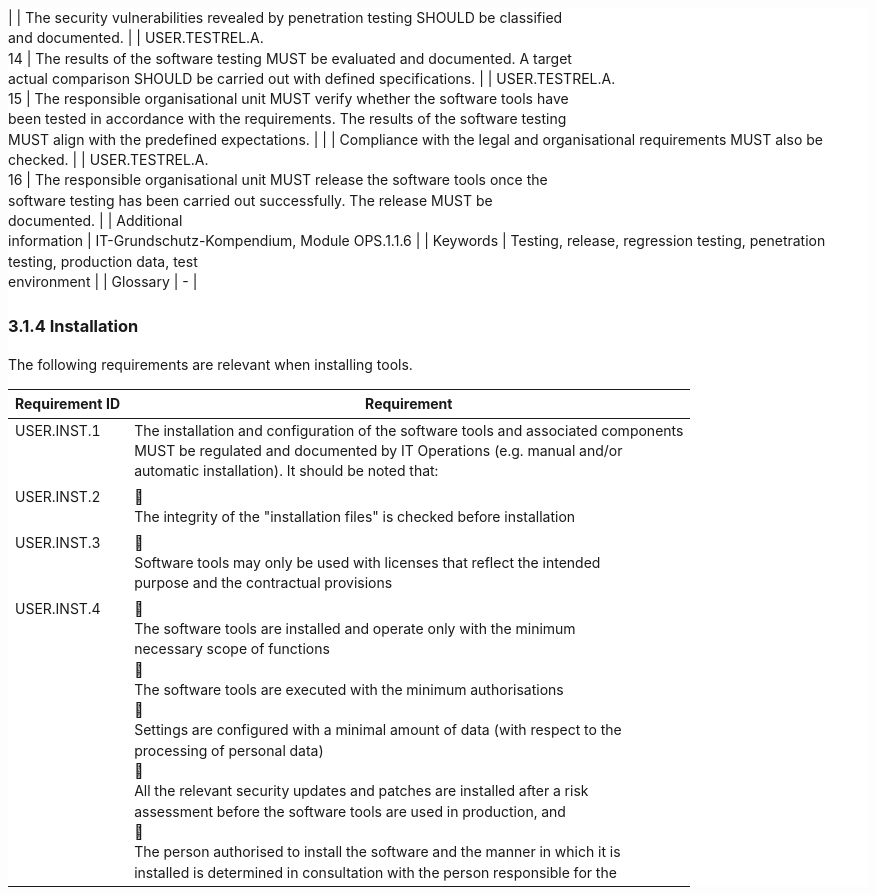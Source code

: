 |                           | The security vulnerabilities revealed by penetration testing SHOULD be classified<br>and documented.                                                                                                                    |
| USER.TESTREL.A.<br>14     | The results of the software testing MUST be evaluated and documented. A target<br>actual comparison SHOULD be carried out with defined specifications.                                                                  |
| USER.TESTREL.A.<br>15     | The responsible organisational unit MUST verify whether the software tools have<br>been tested in accordance with the requirements. The results of the software testing<br>MUST align with the predefined expectations. |
|                           | Compliance with the legal and organisational requirements MUST also be checked.                                                                                                                                         |
| USER.TESTREL.A.<br>16     | The responsible organisational unit MUST release the software tools once the<br>software testing has been carried out successfully. The release MUST be<br>documented.                                                  |
| Additional<br>information | IT-Grundschutz-Kompendium, Module OPS.1.1.6                                                                                                                                                                             |
| Keywords                  | Testing, release, regression testing, penetration testing, production data, test<br>environment                                                                                                                         |
| Glossary                  | -                                                                                                                                                                                                                       |

### <span id="page-16-0"></span>3.1.4 Installation

The following requirements are relevant when installing tools.

<span id="page-16-1"></span>

| Requirement ID | Requirement                                                                                                                                                                                                                                                                                                                                                                                                                                                                                                                                                                                                                |
|----------------|----------------------------------------------------------------------------------------------------------------------------------------------------------------------------------------------------------------------------------------------------------------------------------------------------------------------------------------------------------------------------------------------------------------------------------------------------------------------------------------------------------------------------------------------------------------------------------------------------------------------------|
| USER.INST.1    | The installation and configuration of the software tools and associated components<br>MUST be regulated and documented by IT Operations (e.g. manual and/or<br>automatic installation). It should be noted that:                                                                                                                                                                                                                                                                                                                                                                                                           |
| USER.INST.2    | <br>The integrity of the "installation files" is checked before installation                                                                                                                                                                                                                                                                                                                                                                                                                                                                                                                                              |
| USER.INST.3    | <br>Software tools may only be used with licenses that reflect the intended<br>purpose and the contractual provisions                                                                                                                                                                                                                                                                                                                                                                                                                                                                                                     |
| USER.INST.4    | <br>The software tools are installed and operate only with the minimum<br>necessary scope of functions<br><br>The software tools are executed with the minimum authorisations<br><br>Settings are configured with a minimal amount of data (with respect to the<br>processing of personal data)<br><br>All the relevant security updates and patches are installed after a risk<br>assessment before the software tools are used in production, and<br><br>The person authorised to install the software and the manner in which it is<br>installed is determined in consultation with the person responsible for the |
